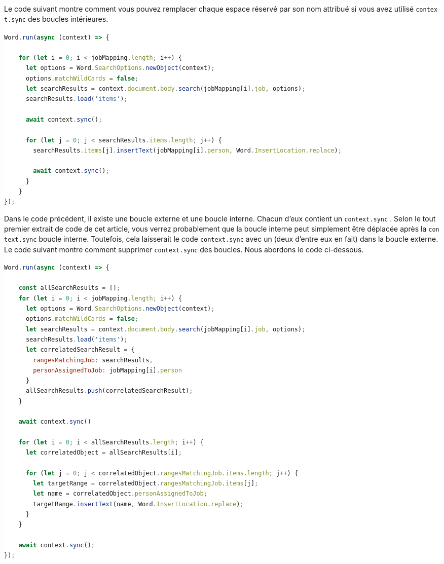 Le code suivant montre comment vous pouvez remplacer chaque espace réservé par son nom attribué si vous avez utilisé `context.sync` des boucles intérieures.

```javascript
Word.run(async (context) => {

    for (let i = 0; i < jobMapping.length; i++) {
      let options = Word.SearchOptions.newObject(context);
      options.matchWildCards = false;
      let searchResults = context.document.body.search(jobMapping[i].job, options);
      searchResults.load('items');

      await context.sync(); 

      for (let j = 0; j < searchResults.items.length; j++) {
        searchResults.items[j].insertText(jobMapping[i].person, Word.InsertLocation.replace);

        await context.sync();
      }
    }
});
```

Dans le code précédent, il existe une boucle externe et une boucle interne. Chacun d’eux contient un `context.sync` . Selon le tout premier extrait de code de cet article, vous verrez probablement que la boucle interne peut simplement être déplacée après la `context.sync` boucle interne. Toutefois, cela laisserait le code `context.sync` avec un (deux d’entre eux en fait) dans la boucle externe. Le code suivant montre comment supprimer `context.sync` des boucles. Nous abordons le code ci-dessous.

```javascript
Word.run(async (context) => {

    const allSearchResults = [];
    for (let i = 0; i < jobMapping.length; i++) {
      let options = Word.SearchOptions.newObject(context);
      options.matchWildCards = false;
      let searchResults = context.document.body.search(jobMapping[i].job, options);
      searchResults.load('items');
      let correlatedSearchResult = {
        rangesMatchingJob: searchResults,
        personAssignedToJob: jobMapping[i].person
      }
      allSearchResults.push(correlatedSearchResult);
    }

    await context.sync()

    for (let i = 0; i < allSearchResults.length; i++) {
      let correlatedObject = allSearchResults[i];

      for (let j = 0; j < correlatedObject.rangesMatchingJob.items.length; j++) {
        let targetRange = correlatedObject.rangesMatchingJob.items[j];
        let name = correlatedObject.personAssignedToJob;
        targetRange.insertText(name, Word.InsertLocation.replace);
      }
    }

    await context.sync();
});
```
